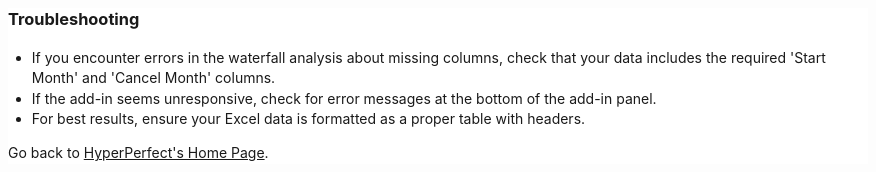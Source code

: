 ### Troubleshooting
- If you encounter errors in the waterfall analysis about missing columns, check that your data includes the required 'Start Month' and 'Cancel Month' columns.
- If the add-in seems unresponsive, check for error messages at the bottom of the add-in panel.
- For best results, ensure your Excel data is formatted as a proper table with headers.



Go back to [HyperPerfect's Home Page](https://www.hyperperfect.ai/).